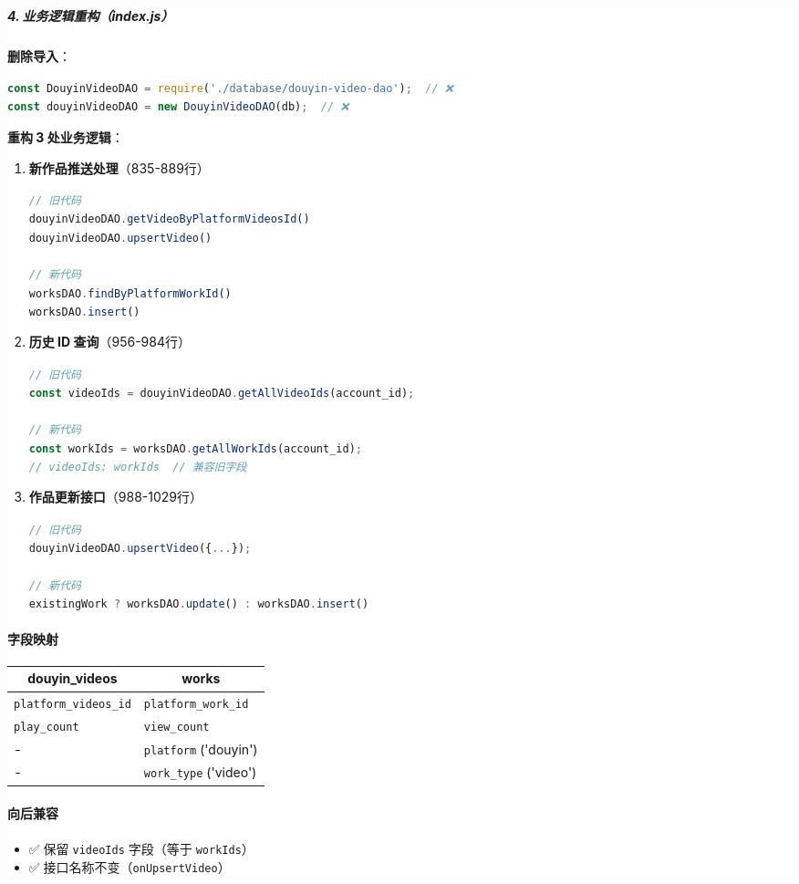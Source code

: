 ##### 4. 业务逻辑重构（index.js）

**删除导入**：
```javascript
const DouyinVideoDAO = require('./database/douyin-video-dao');  // ❌
const douyinVideoDAO = new DouyinVideoDAO(db);  // ❌
```

**重构 3 处业务逻辑**：

1. **新作品推送处理**（835-889行）
   ```javascript
   // 旧代码
   douyinVideoDAO.getVideoByPlatformVideosId()
   douyinVideoDAO.upsertVideo()

   // 新代码
   worksDAO.findByPlatformWorkId()
   worksDAO.insert()
   ```

2. **历史 ID 查询**（956-984行）
   ```javascript
   // 旧代码
   const videoIds = douyinVideoDAO.getAllVideoIds(account_id);

   // 新代码
   const workIds = worksDAO.getAllWorkIds(account_id);
   // videoIds: workIds  // 兼容旧字段
   ```

3. **作品更新接口**（988-1029行）
   ```javascript
   // 旧代码
   douyinVideoDAO.upsertVideo({...});

   // 新代码
   existingWork ? worksDAO.update() : worksDAO.insert()
   ```

#### 字段映射
| douyin_videos | works |
|--------------|-------|
| `platform_videos_id` | `platform_work_id` |
| `play_count` | `view_count` |
| - | `platform` ('douyin') |
| - | `work_type` ('video') |

#### 向后兼容
- ✅ 保留 `videoIds` 字段（等于 `workIds`）
- ✅ 接口名称不变（`onUpsertVideo`）
